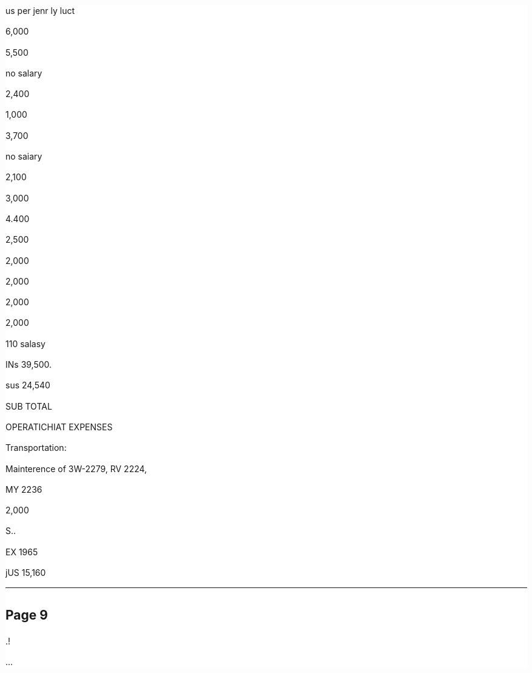 us per jenr ly luct

6,000

5,500

no salary

2,400

1,000

3,700

no saiary

2,100

3,000

4.400

2,500

2,000

2,000

2,000

2,000

110 salasy

INs 39,500.

sus 24,540

SUB TOTAL

OPERATICHIAT EXPENSES

Transportation:

Mainterence of 3W-2279, RV 2224,

MY 2236

2,000

S..

EX 1965

jUS 15,160

---

## Page 9

.!

...

